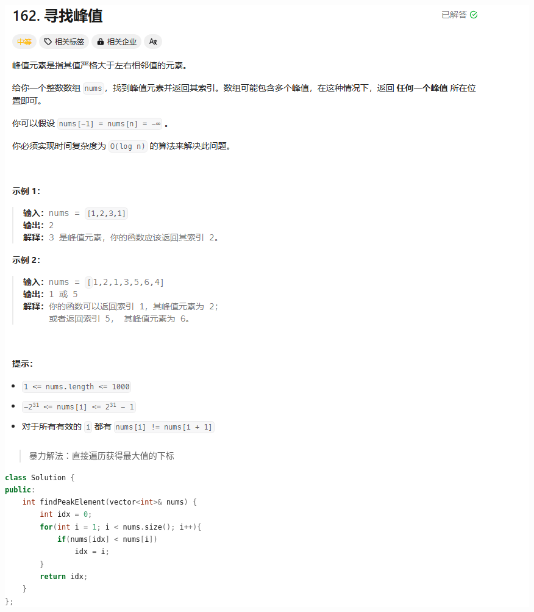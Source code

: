 ![image-20240827193852666](leetcode面试经典150.assets/image-20240827193852666.png)

> 暴力解法：直接遍历获得最大值的下标

```c++
class Solution {
public:
    int findPeakElement(vector<int>& nums) {
        int idx = 0;
        for(int i = 1; i < nums.size(); i++){
            if(nums[idx] < nums[i])
                idx = i;
        }
        return idx;
    }
};
```
